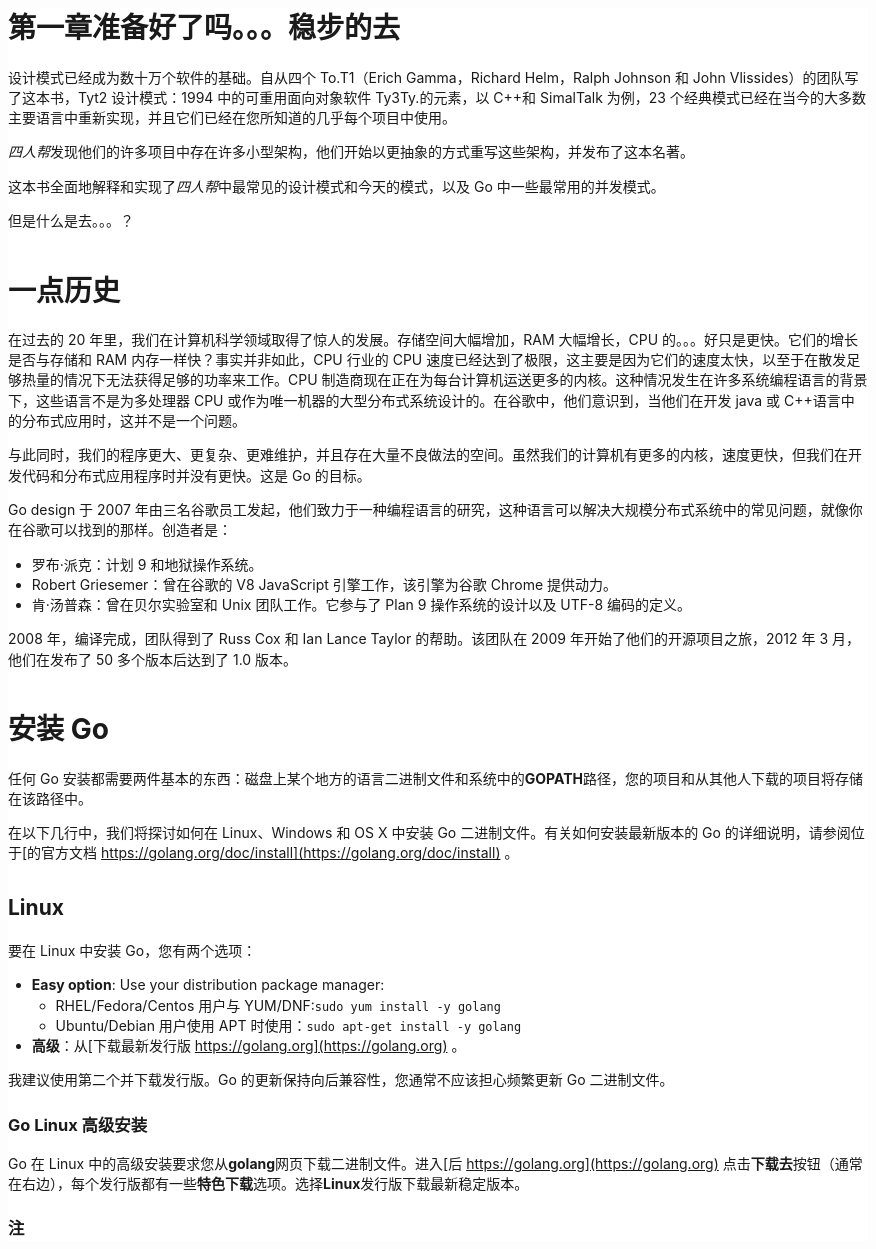 # 第一章准备好了吗。。。稳步的去

设计模式已经成为数十万个软件的基础。自从四个 To.T1（Erich Gamma，Richard Helm，Ralph Johnson 和 John Vlissides）的团队写了这本书，Tyt2 设计模式：1994 中的可重用面向对象软件 Ty3Ty.的元素，以 C++和 SimalTalk 为例，23 个经典模式已经在当今的大多数主要语言中重新实现，并且它们已经在您所知道的几乎每个项目中使用。

*四人帮*发现他们的许多项目中存在许多小型架构，他们开始以更抽象的方式重写这些架构，并发布了这本名著。

这本书全面地解释和实现了*四人帮*中最常见的设计模式和今天的模式，以及 Go 中一些最常用的并发模式。

但是什么是去。。。？

# 一点历史

在过去的 20 年里，我们在计算机科学领域取得了惊人的发展。存储空间大幅增加，RAM 大幅增长，CPU 的。。。好只是更快。它们的增长是否与存储和 RAM 内存一样快？事实并非如此，CPU 行业的 CPU 速度已经达到了极限，这主要是因为它们的速度太快，以至于在散发足够热量的情况下无法获得足够的功率来工作。CPU 制造商现在正在为每台计算机运送更多的内核。这种情况发生在许多系统编程语言的背景下，这些语言不是为多处理器 CPU 或作为唯一机器的大型分布式系统设计的。在谷歌中，他们意识到，当他们在开发 java 或 C++语言中的分布式应用时，这并不是一个问题。

与此同时，我们的程序更大、更复杂、更难维护，并且存在大量不良做法的空间。虽然我们的计算机有更多的内核，速度更快，但我们在开发代码和分布式应用程序时并没有更快。这是 Go 的目标。

Go design 于 2007 年由三名谷歌员工发起，他们致力于一种编程语言的研究，这种语言可以解决大规模分布式系统中的常见问题，就像你在谷歌可以找到的那样。创造者是：

*   罗布·派克：计划 9 和地狱操作系统。
*   Robert Griesemer：曾在谷歌的 V8 JavaScript 引擎工作，该引擎为谷歌 Chrome 提供动力。
*   肯·汤普森：曾在贝尔实验室和 Unix 团队工作。它参与了 Plan 9 操作系统的设计以及 UTF-8 编码的定义。

2008 年，编译完成，团队得到了 Russ Cox 和 Ian Lance Taylor 的帮助。该团队在 2009 年开始了他们的开源项目之旅，2012 年 3 月，他们在发布了 50 多个版本后达到了 1.0 版本。

# 安装 Go

任何 Go 安装都需要两件基本的东西：磁盘上某个地方的语言二进制文件和系统中的**GOPATH**路径，您的项目和从其他人下载的项目将存储在该路径中。

在以下几行中，我们将探讨如何在 Linux、Windows 和 OS X 中安装 Go 二进制文件。有关如何安装最新版本的 Go 的详细说明，请参阅位于[的官方文档 https://golang.org/doc/install](https://golang.org/doc/install) 。

## Linux

要在 Linux 中安装 Go，您有两个选项：

*   **Easy option**: Use your distribution package manager:
    *   RHEL/Fedora/Centos 用户与 YUM/DNF:`sudo yum install -y golang`
    *   Ubuntu/Debian 用户使用 APT 时使用：`sudo apt-get install -y golang`
*   **高级**：从[下载最新发行版 https://golang.org](https://golang.org) 。

我建议使用第二个并下载发行版。Go 的更新保持向后兼容性，您通常不应该担心频繁更新 Go 二进制文件。

### Go Linux 高级安装

Go 在 Linux 中的高级安装要求您从**golang**网页下载二进制文件。进入[后 https://golang.org](https://golang.org) 点击**下载去**按钮（通常在右边），每个发行版都有一些**特色下载**选项。选择**Linux**发行版下载最新稳定版本。

### 注
